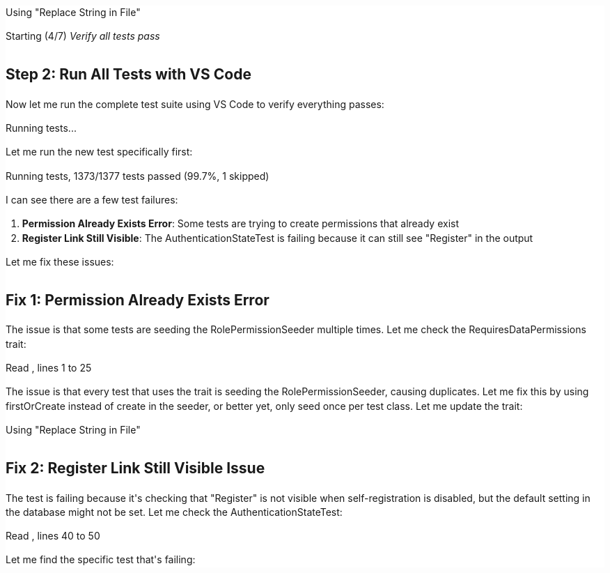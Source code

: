 
Using "Replace String in File"


```

```


Starting (4/7) *Verify all tests pass*

## Step 2: Run All Tests with VS Code

Now let me run the complete test suite using VS Code to verify everything passes: 

Running tests...

Let me run the new test specifically first: 

Running tests, 1373/1377 tests passed (99.7%, 1 skipped)

I can see there are a few test failures:

1. **Permission Already Exists Error**: Some tests are trying to create permissions that already exist
2. **Register Link Still Visible**: The AuthenticationStateTest is failing because it can still see "Register" in the output

Let me fix these issues:

## Fix 1: Permission Already Exists Error

The issue is that some tests are seeding the RolePermissionSeeder multiple times. Let me check the RequiresDataPermissions trait: 

Read [](file:///e%3A/inventory/inventory-app/tests/Traits/RequiresDataPermissions.php#1-1), lines 1 to 25

The issue is that every test that uses the trait is seeding the RolePermissionSeeder, causing duplicates. Let me fix this by using firstOrCreate instead of create in the seeder, or better yet, only seed once per test class. Let me update the trait: 

Using "Replace String in File"


```

```
## Fix 2: Register Link Still Visible Issue

The test is failing because it's checking that "Register" is not visible when self-registration is disabled, but the default setting in the database might not be set. Let me check the AuthenticationStateTest: 

Read [](file:///e%3A/inventory/inventory-app/tests/Feature/Auth/AuthenticationStateTest.php#40-40), lines 40 to 50

Let me find the specific test that's failing: 

